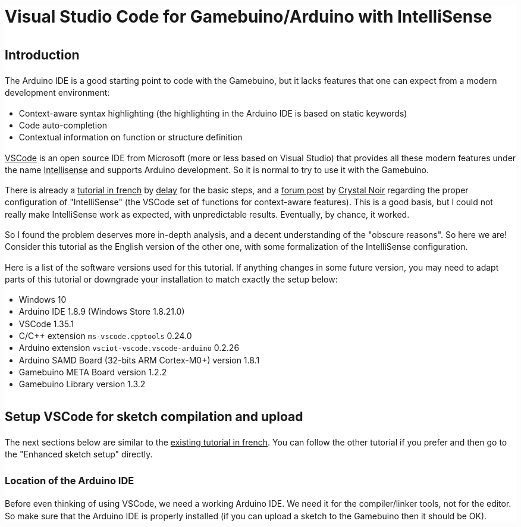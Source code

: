 # Visual Studio Code for Gamebuino/Arduino with IntelliSense

## Introduction

The Arduino IDE is a good starting point to code with the Gamebuino, but it lacks features that one can expect from a modern development environment:

- Context-aware syntax highlighting (the highlighting in the Arduino IDE is based on static keywords)
- Code auto-completion
- Contextual information on function or structure definition

[VSCode](https://code.visualstudio.com/docs/introvideos/basics) is an open source IDE from Microsoft (more or less based on Visual Studio) that provides all these modern features under the name [Intellisense](https://code.visualstudio.com/docs/editor/intellisense) and supports Arduino development. So it is normal to try to use it with the Gamebuino.

There is already a [tutorial in french](https://gamebuino.com/index.php/creations/install-arduino-on-vscode) by [delay](https://gamebuino.com/index.php/@delay) for the basic steps, and a [forum post](https://gamebuino.com/fr/community/topic/solution-corriger-les-erreurs-intellisense-dans-visual-code-avec-le-plugin-arduino-windows?page=1) by [Crystal Noir](https://gamebuino.com/@1316) regarding the proper configuration of "IntelliSense" (the VSCode set of functions for context-aware features). This is a good basis, but I could not really make IntelliSense work as expected, with unpredictable results. Eventually, by chance, it worked.

So I found the problem deserves more in-depth analysis, and a decent understanding of the "obscure reasons". So here we are! Consider this tutorial as the English version of the other one, with some formalization of the IntelliSense configuration.

Here is a list of the software versions used for this tutorial. If anything changes in some future version, you may need to adapt parts of this tutorial or downgrade your installation to match exactly the setup below:

- Windows 10
- Arduino IDE 1.8.9 (Windows Store 1.8.21.0)
- VSCode 1.35.1
- C/C++ extension `ms-vscode.cpptools` 0.24.0
- Arduino extension `vsciot-vscode.vscode-arduino` 0.2.26
- Arduino SAMD Board (32-bits ARM Cortex-M0+) version 1.8.1
- Gamebuino META Board version 1.2.2
- Gamebuino Library version 1.3.2

## Setup VSCode for sketch compilation and upload

The next sections below are similar to the [existing tutorial in french](https://gamebuino.com/index.php/creations/install-arduino-on-vscode). You can follow the other tutorial if you prefer and then go to the "Enhanced sketch setup" directly.

### Location of the Arduino IDE

Before even thinking of using VSCode, we need a working Arduino IDE. We need it for the compiler/linker tools, not for the editor. So make sure that the Arduino IDE is properly installed (if you can upload a sketch to the Gamebuino then it should be OK).
